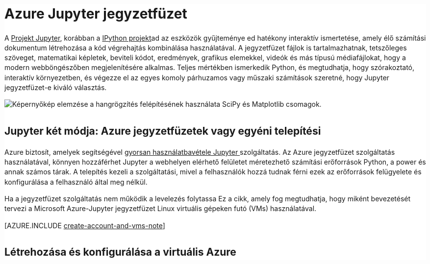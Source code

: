 <properties
    pageTitle="Hozzon létre egy Jupyter/IPython jegyzetfüzet |} Microsoft Azure"
    description="További információ a Jupyter/IPython jegyzetfüzetet az erőforrás manager telepítési modell Azure-ban készült Linux virtuális gépre telepítéséhez."
    services="virtual-machines-linux"
    documentationCenter="python"
    authors="crwilcox"
    manager="wpickett"
    editor=""
    tags="azure-service-management,azure-resource-manager"/>

<tags
    ms.service="virtual-machines-linux"
    ms.workload="infrastructure-services"
    ms.tgt_pltfrm="vm-linux"
    ms.devlang="python"
    ms.topic="article"
    ms.date="11/10/2015"
    ms.author="crwilcox"/>

# <a name="jupyter-notebook-on-azure"></a>Azure Jupyter jegyzetfüzet

A [Projekt Jupyter](http://jupyter.org), korábban a [IPython projekt](http://ipython.org)ad az eszközök gyűjteménye ed hatékony interaktív ismertetése, amely élő számítási dokumentum létrehozása a kód végrehajtás kombinálása használatával. A jegyzetfüzet fájlok is tartalmazhatnak, tetszőleges szöveget, matematikai képletek, beviteli kódot, eredmények, grafikus elemekkel, videók és más típusú médiafájlokat, hogy a modern webböngészőben megjelenítésére alkalmas. Teljes mértékben ismerkedik Python, és megtudhatja, hogy szórakoztató, interaktív környezetben, és végezze el az egyes komoly párhuzamos vagy műszaki számítások szeretné, hogy Jupyter jegyzetfüzet-e kiváló választás.

![Képernyőkép](./media/virtual-machines-linux-jupyter-notebook/ipy-notebook-spectral.png) elemzése a hangrögzítés felépítésének használata SciPy és Matplotlib csomagok.


## <a name="jupyter-two-ways-azure-notebooks-or-custom-deployment"></a>Jupyter két módja: Azure jegyzetfüzetek vagy egyéni telepítési
Azure biztosít, amelyek segítségével [gyorsan használatbavétele Jupyter ](http://blogs.technet.com/b/machinelearning/archive/2015/07/24/introducing-jupyter-notebooks-in-azure-ml-studio.aspx)szolgáltatás.  Az Azure jegyzetfüzet szolgáltatás használatával, könnyen hozzáférhet Jupyter a webhelyen elérhető felületet méretezhető számítási erőforrások Python, a power és annak számos tárak.  A telepítés kezeli a szolgáltatási, mivel a felhasználók hozzá tudnak férni ezek az erőforrások felügyelete és konfigurálása a felhasználó által meg nélkül.

Ha a jegyzetfüzet szolgáltatás nem működik a levelezés folytassa Ez a cikk, amely fog megtudhatja, hogy miként bevezetését tervezi a Microsoft Azure-Jupyter jegyzetfüzet Linux virtuális gépeken futó (VMs) használatával.

[AZURE.INCLUDE [create-account-and-vms-note](../../includes/create-account-and-vms-note.md)]

## <a name="create-and-configure-a-vm-on-azure"></a>Létrehozása és konfigurálása a virtuális Azure
